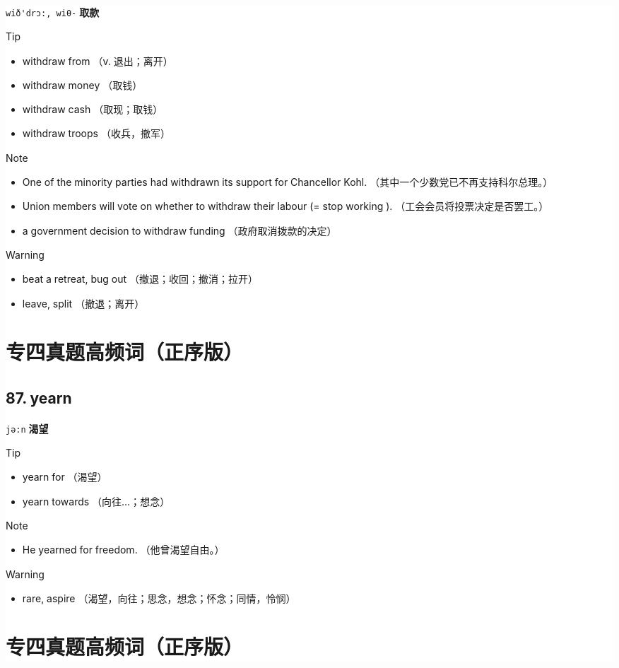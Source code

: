 `wið'drɔ:, wiθ-`  **取款**

> [!TIP]
>
> - withdraw from （v. 退出；离开）
>
> - withdraw money （取钱）
>
> - withdraw cash （取现；取钱）
>
> - withdraw troops （收兵，撤军）
>

> [!NOTE]
>
> - One of the minority parties had withdrawn its support for Chancellor Kohl. （其中一个少数党已不再支持科尔总理。）
>
> - Union members will vote on whether to withdraw their labour (= stop working ). （工会会员将投票决定是否罢工。）
>
> - a government decision to withdraw funding （政府取消拨款的决定）
>

> [!WARNING]
>
> - beat a retreat, bug out （撤退；收回；撤消；拉开）
>
> - leave, split （撤退；离开）
>

# 专四真题高频词（正序版）

## 87. yearn

`jə:n`  **渴望**

> [!TIP]
>
> - yearn for （渴望）
>
> - yearn towards （向往…；想念）
>

> [!NOTE]
>
> - He yearned for freedom. （他曾渴望自由。）
>

> [!WARNING]
>
> - rare, aspire （渴望，向往；思念，想念；怀念；同情，怜悯）
>

# 专四真题高频词（正序版）
